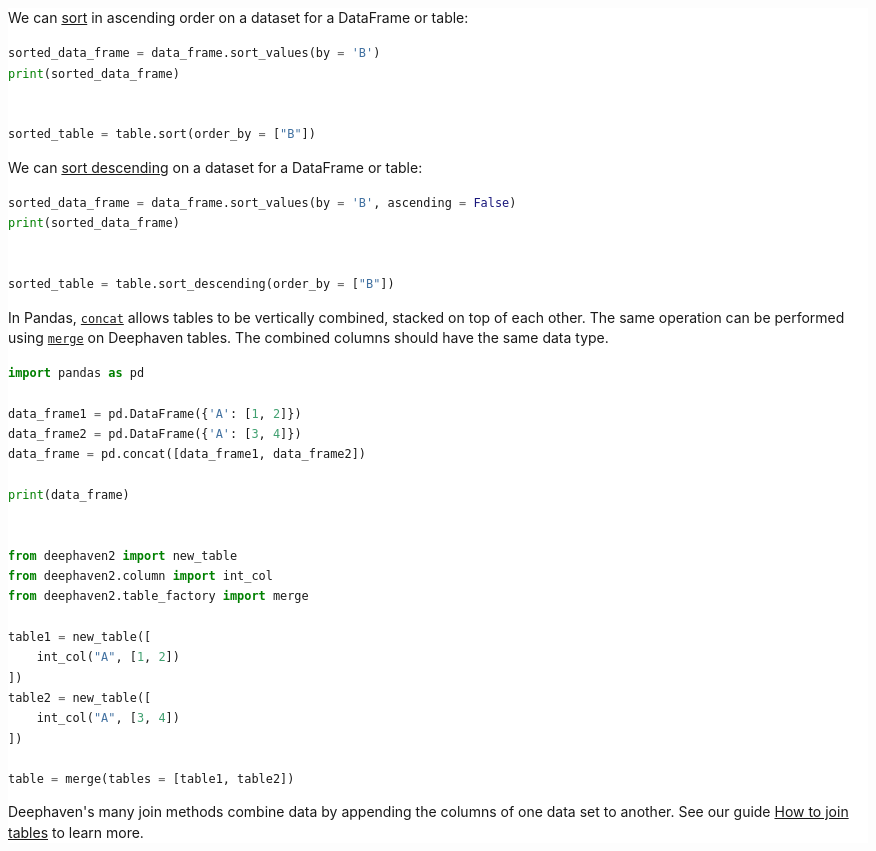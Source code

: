 
We can [sort](https://deephaven.io/core/docs/reference/table-operations/sort/sort/) in ascending order on a dataset for a DataFrame or table:

```python
sorted_data_frame = data_frame.sort_values(by = 'B')
print(sorted_data_frame)


sorted_table = table.sort(order_by = ["B"])
```


We can [sort descending](https://deephaven.io/core/docs/reference/table-operations/sort/sort-descending/) on a dataset for a DataFrame or table:

```python
sorted_data_frame = data_frame.sort_values(by = 'B', ascending = False)
print(sorted_data_frame)


sorted_table = table.sort_descending(order_by = ["B"])
```



In Pandas, [`concat`](https://pandas.pydata.org/docs/reference/api/pandas.concat.html?highlight=concat#pandas.concat) allows tables to be vertically combined, stacked on top of each other. The same operation can be performed using [`merge`](https://deephaven.io/core/docs/reference/table-operations/merge/merge/) on Deephaven tables. The combined columns should have the same data type.

```python
import pandas as pd

data_frame1 = pd.DataFrame({'A': [1, 2]})
data_frame2 = pd.DataFrame({'A': [3, 4]})
data_frame = pd.concat([data_frame1, data_frame2])

print(data_frame)


from deephaven2 import new_table
from deephaven2.column import int_col
from deephaven2.table_factory import merge

table1 = new_table([
    int_col("A", [1, 2])
])
table2 = new_table([
    int_col("A", [3, 4])
])

table = merge(tables = [table1, table2])
```


Deephaven's many join methods combine data by appending the columns of one data set to another. See our guide [How to join tables](https://deephaven.io/core/docs/how-to-guides/joins-overview/) to learn more.
